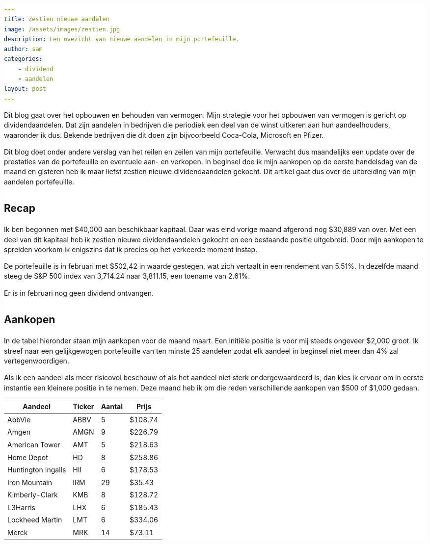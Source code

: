 ```yaml
---
title: Zestien nieuwe aandelen
image: /assets/images/zestien.jpg
description: Een ovezicht van nieuwe aandelen in mijn portefeuille.
author: sam
categories:
    - dividend
    - aandelen
layout: post
---
```


Dit blog gaat over het opbouwen en behouden van vermogen. Mijn strategie voor het opbouwen van vermogen is gericht op dividendaandelen. Dat zijn aandelen in bedrijven die periodiek een deel van de winst uitkeren aan hun aandeelhouders, waaronder ik dus. Bekende bedrijven die dit doen zijn bijvoorbeeld Coca-Cola, Microsoft en Pfizer.

Dit blog doet onder andere verslag van het reilen en zeilen van mijn portefeuille. Verwacht dus maandelijks een update over de prestaties van de portefeuille en eventuele aan- en verkopen. In beginsel doe ik mijn aankopen op de eerste handelsdag van de maand en gisteren heb ik maar liefst zestien nieuwe dividendaandelen gekocht. Dit artikel gaat dus over de uitbreiding van mijn aandelen portefeuille.

## Recap

Ik ben begonnen met $40,000 aan beschikbaar kapitaal. Daar was eind vorige maand afgerond nog $30,889 van over. Met een deel van dit kapitaal heb ik zestien nieuwe dividendaandelen gekocht en een bestaande positie uitgebreid. Door mijn aankopen te spreiden voorkom ik enigszins dat ik precies op het verkeerde moment instap.

De portefeuille is in februari met $502,42 in waarde gestegen, wat zich vertaalt in een rendement van 5.51%. In dezelfde maand steeg de S&P 500 index van 3,714.24 naar 3,811.15, een toename van 2.61%.

Er is in februari nog geen dividend ontvangen.

## Aankopen

In de tabel hieronder staan mijn aankopen voor de maand maart. Een initiële positie is voor mij steeds ongeveer $2,000 groot. Ik streef naar een gelijkgewogen portefeuille van ten minste 25 aandelen zodat elk aandeel in beginsel niet meer dan 4% zal vertegenwoordigen.

Als ik een aandeel als meer risicovol beschouw of als het aandeel niet sterk ondergewaardeerd is, dan kies ik ervoor om in eerste instantie een kleinere positie in te nemen. Deze maand heb ik om die reden verschillende aankopen van $500 of $1,000 gedaan.

| Aandeel            | Ticker | Aantal | Prijs   |
|--------------------| -------| -------|---------|
| AbbVie             | ABBV   | 5      | $108.74 |
| Amgen              | AMGN   | 9      | $226.79 |
| American Tower     | AMT    | 5      | $218.63 |
| Home Depot         | HD     | 8      | $258.86 |
| Huntington Ingalls | HII    | 6      | $178.53 |
| Iron Mountain      | IRM    | 29     |  $35.43 |
| Kimberly-Clark     | KMB    | 8      | $128.72 |
| L3Harris           | LHX    | 6      | $185.43 |
| Lockheed Martin    | LMT    | 6      | $334.06 |
| Merck              | MRK    | 14     |  $73.11 |